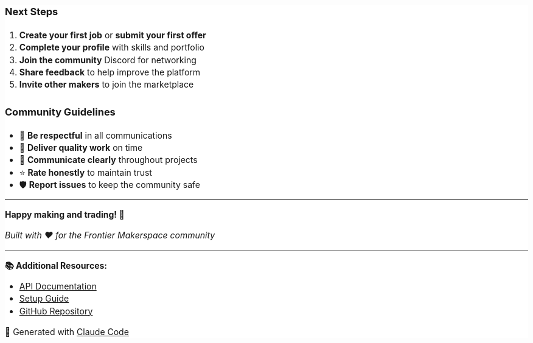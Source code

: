 ### Next Steps
1. **Create your first job** or **submit your first offer**
2. **Complete your profile** with skills and portfolio
3. **Join the community** Discord for networking
4. **Share feedback** to help improve the platform
5. **Invite other makers** to join the marketplace

### Community Guidelines
- 🤝 **Be respectful** in all communications
- 💯 **Deliver quality work** on time
- 💬 **Communicate clearly** throughout projects
- ⭐ **Rate honestly** to maintain trust
- 🛡️ **Report issues** to keep the community safe

---

**Happy making and trading! 🚀**

*Built with ❤️ for the Frontier Makerspace community*

---

**📚 Additional Resources:**
- [API Documentation](API_DOCUMENTATION.md)
- [Setup Guide](SETUP_GUIDE.md) 
- [GitHub Repository](https://github.com/VirajSanghani/frontier-loom)

🤖 Generated with [Claude Code](https://claude.ai/code)